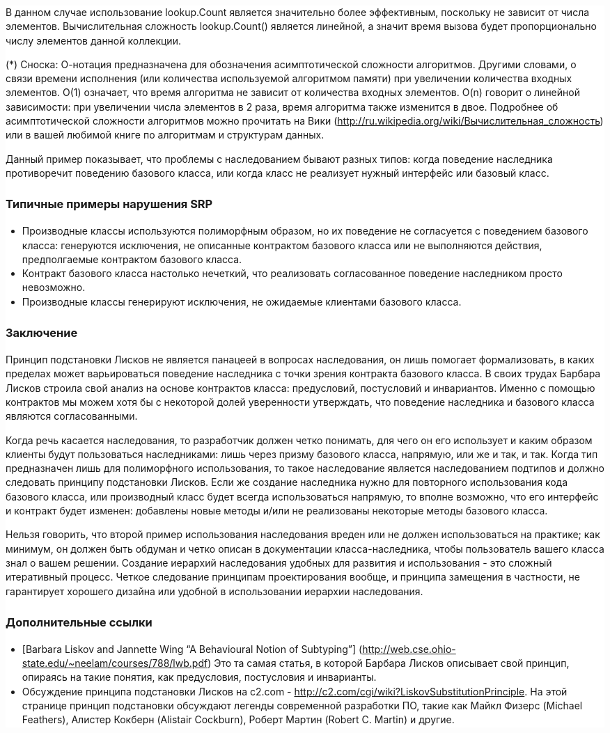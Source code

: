 В данном случае использование lookup.Count является значительно более эффективным, поскольку не зависит от числа элементов. Вычислительная сложность lookup.Count() является линейной, а значит время вызова будет пропорционально числу элементов данной коллекции.

(*) Сноска: О-нотация предназначена для обозначения асимптотической сложности алгоритмов. Другими словами, о связи времени исполнения (или количества используемой алгоритмом памяти) при увеличении количества входных элементов. О(1) означает, что время алгоритма не зависит от количества входных элементов. O(n) говорит о линейной зависимости: при увеличении числа элементов в 2 раза, время алгоритма также изменится в двое. Подробнее об асимптотической сложности алгоритмов можно прочитать на Вики (http://ru.wikipedia.org/wiki/Вычислительная_сложность) или в вашей любимой книге по алгоритмам и структурам данных.

Данный пример показывает, что проблемы с наследованием бывают разных типов: когда поведение наследника противоречит поведению базового класса, или когда класс не реализует нужный интерфейс или базовый класс.

### Типичные примеры нарушения SRP
* Производные классы используются полиморфным образом, но их поведение не согласуется с поведением базового класса: генеруются исключения, не описанные контрактом базового класса или не выполняются действия, предполгаемые контрактом базового класса.
* Контракт базового класса настолько нечеткий, что реализовать согласованное поведение наследником просто невозможно.
* Производные классы генерируют исключения, не ожидаемые клиентами базового класса.

### Заключение

Принцип подстановки Лисков не является панацеей в вопросах наследования, он лишь помогает формализовать, в каких пределах может варьироваться поведение наследника с точки зрения контракта базового класса. В своих трудах Барбара Лисков строила свой анализ на основе контрактов класса: предусловий, постусловий и инвариантов. Именно с помощью контрактов мы можем хотя бы с некоторой долей уверенности утверждать, что поведение наследника и базового класса являются согласованными.

Когда речь касается наследования, то разработчик должен четко понимать, для чего он его использует и каким образом клиенты будут пользоваться наследниками: лишь через призму базового класса, напрямую, или же и так, и так. Когда тип предназначен лишь для полиморфного использования, то такое наследование является наследованием подтипов и должно следовать принципу подстановки Лисков. Если же создание наследника нужно для повторного использования кода базового класса, или производный класс будет всегда использоваться напрямую, то вполне возможно, что его интерфейс и контракт будет изменен: добавлены новые методы и/или не реализованы некоторые методы базового класса.

Нельзя говорить, что второй пример использования наследования вреден или не должен использоваться на практике; как минимум, он должен быть обдуман и четко описан в документации класса-наследника, чтобы пользователь вашего класса знал о вашем решении. Создание иерархий наследования удобных для развития и использования - это сложный итеративный процесс. Четкое следование принципам проектирования вообще, и принципа замещения в частности, не гарантирует хорошего дизайна или удобной в использовании иерархии наследования.

### Дополнительные ссылки
* [Barbara Liskov and Jannette Wing “A Behavioural Notion of Subtyping”] (http://web.cse.ohio-state.edu/~neelam/courses/788/lwb.pdf)
Это та самая статья, в которой Барбара Лисков описывает свой принцип, опираясь на такие понятия, как предусловия, постусловия и инварианты.
* Обсуждение принципа подстановки Лисков на c2.com - http://c2.com/cgi/wiki?LiskovSubstitutionPrinciple.
На этой странице принцип подстановки обсуждают легенды современной разработки ПО, такие как Майкл Физерс (Michael Feathers), Алистер Кокберн (Alistair Cockburn), Роберт Мартин (Robert C. Martin) и другие.
